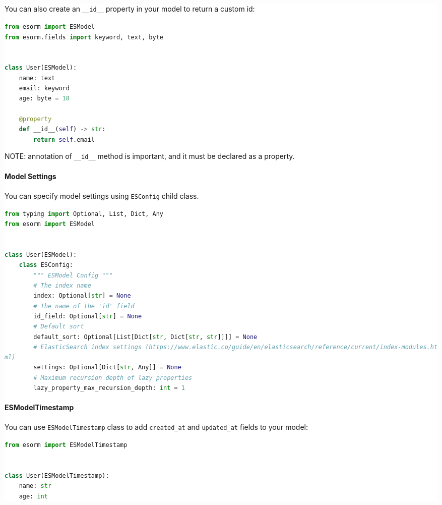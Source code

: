 You can also create an `__id__` property in your model to return a custom id:

```python
from esorm import ESModel
from esorm.fields import keyword, text, byte


class User(ESModel):
    name: text
    email: keyword
    age: byte = 18

    @property
    def __id__(self) -> str:
        return self.email
```

NOTE: annotation of `__id__` method is important, and it must be declared as a property.

<a id="model-settings"></a>
#### Model Settings

You can specify model settings using `ESConfig` child class.

```python
from typing import Optional, List, Dict, Any
from esorm import ESModel


class User(ESModel):
    class ESConfig:
        """ ESModel Config """
        # The index name
        index: Optional[str] = None
        # The name of the 'id' field
        id_field: Optional[str] = None
        # Default sort
        default_sort: Optional[List[Dict[str, Dict[str, str]]]] = None
        # ElasticSearch index settings (https://www.elastic.co/guide/en/elasticsearch/reference/current/index-modules.html)
        settings: Optional[Dict[str, Any]] = None
        # Maximum recursion depth of lazy properties
        lazy_property_max_recursion_depth: int = 1
```

<a id="esmodeltimestamp"></a>
#### ESModelTimestamp

You can use `ESModelTimestamp` class to add `created_at` and `updated_at` fields to your model:

```python
from esorm import ESModelTimestamp


class User(ESModelTimestamp):
    name: str
    age: int
```
